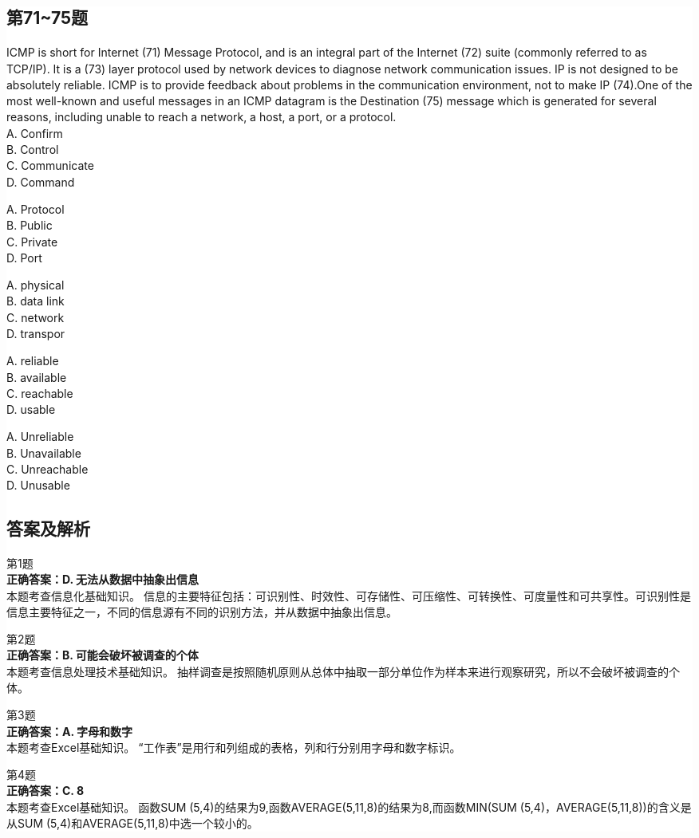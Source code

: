 
## 第71~75题 ##

ICMP is short for Internet (71) Message Protocol, and is an integral part of the Internet (72) suite (commonly referred to as TCP/IP). It is a (73) layer protocol used by network devices to diagnose network communication issues. IP is not designed to be absolutely reliable. ICMP is to provide feedback about problems in the communication environment, not to make IP (74).One of the most well-known and useful messages in an ICMP datagram is the Destination (75) message which is generated for several reasons, including unable to reach a network, a host, a port, or a protocol.  
A. Confirm  
B. Control  
C. Communicate  
D. Command  
  
A. Protocol  
B. Public  
C. Private  
D. Port  
  
A. physical  
B. data link  
C. network  
D. transpor  
  
A. reliable  
B. available  
C. reachable  
D. usable  
  
A. Unreliable  
B. Unavailable  
C. Unreachable  
D. Unusable  
  


## 答案及解析 ##

  



[bdbff84bf30142379a5c506895103e60.jpg]: https://www.xkxxkx.cn/file/exam/software/网络管理员/综合知识/第45题/bdbff84bf30142379a5c506895103e60.jpg
第1题  
**正确答案：D. 无法从数据中抽象出信息**  
本题考查信息化基础知识。 信息的主要特征包括：可识别性、时效性、可存储性、可压缩性、可转换性、可度量性和可共享性。可识别性是信息主要特征之一，不同的信息源有不同的识别方法，并从数据中抽象出信息。  
  
第2题  
**正确答案：B. 可能会破坏被调查的个体**  
本题考查信息处理技术基础知识。 抽样调查是按照随机原则从总体中抽取一部分单位作为样本来进行观察研究，所以不会破坏被调查的个体。  
  
第3题  
**正确答案：A. 字母和数字**  
本题考查Excel基础知识。 “工作表”是用行和列组成的表格，列和行分别用字母和数字标识。  
  
第4题  
**正确答案：C. 8**  
本题考查Excel基础知识。 函数SUM (5,4)的结果为9,函数AVERAGE(5,11,8)的结果为8,而函数MIN(SUM (5,4)，AVERAGE(5,11,8))的含义是从SUM (5,4)和AVERAGE(5,11,8)中选一个较小的。  
  

[Link 1]: http://www.xxx.com.cn